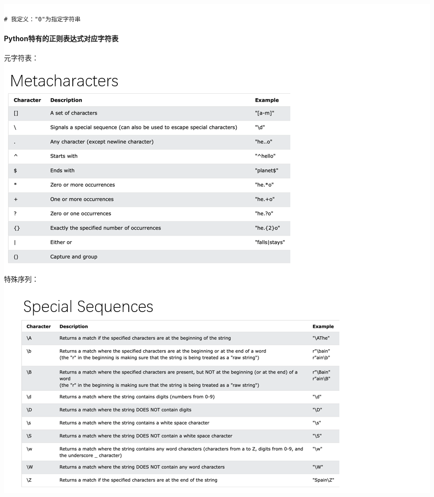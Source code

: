 ```

# 我定义："0"为指定字符串
```

#### Python特有的正则表达式对应字符表

元字符表：

![59ffc88c4e880882f32e767ca4d2b2f2.png](../_resources/59ffc88c4e880882f32e767ca4d2b2f2.png)

特殊序列：

![34966473f01d4c7498b7ee211e41c9d6.png](../_resources/34966473f01d4c7498b7ee211e41c9d6.png)
